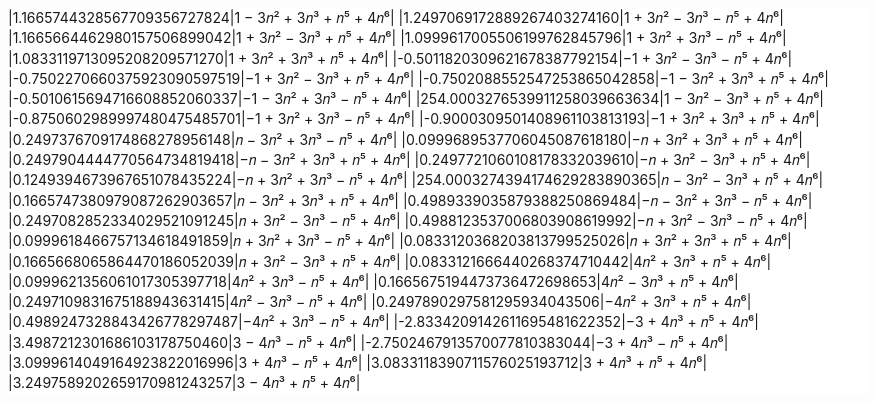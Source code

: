 |1.1665744328567709356727824|1 − 3𝑛² + 3𝑛³ + 𝑛⁵ + 4𝑛⁶|
|1.2497069172889267403274160|1 + 3𝑛² − 3𝑛³ − 𝑛⁵ + 4𝑛⁶|
|1.1665664462980157506899042|1 + 3𝑛² − 3𝑛³ + 𝑛⁵ + 4𝑛⁶|
|1.0999617005506199762845796|1 + 3𝑛² + 3𝑛³ − 𝑛⁵ + 4𝑛⁶|
|1.0833119713095208209571270|1 + 3𝑛² + 3𝑛³ + 𝑛⁵ + 4𝑛⁶|
|-0.5011820309621678387792154|−1 + 3𝑛² − 3𝑛³ − 𝑛⁵ + 4𝑛⁶|
|-0.7502270660375923090597519|−1 + 3𝑛² − 3𝑛³ + 𝑛⁵ + 4𝑛⁶|
|-0.7502088552547253865042858|−1 − 3𝑛² + 3𝑛³ + 𝑛⁵ + 4𝑛⁶|
|-0.5010615694716608852060337|−1 − 3𝑛² + 3𝑛³ − 𝑛⁵ + 4𝑛⁶|
|254.0003276539911258039663634|1 − 3𝑛² − 3𝑛³ + 𝑛⁵ + 4𝑛⁶|
|-0.8750602989997480475485701|−1 + 3𝑛² + 3𝑛³ − 𝑛⁵ + 4𝑛⁶|
|-0.9000309501408961103813193|−1 + 3𝑛² + 3𝑛³ + 𝑛⁵ + 4𝑛⁶|
|0.2497376709174868278956148|𝑛 − 3𝑛² + 3𝑛³ − 𝑛⁵ + 4𝑛⁶|
|0.0999689537706045087618180|−𝑛 + 3𝑛² + 3𝑛³ + 𝑛⁵ + 4𝑛⁶|
|0.2497904444770564734819418|−𝑛 − 3𝑛² + 3𝑛³ + 𝑛⁵ + 4𝑛⁶|
|0.2497721060108178332039610|−𝑛 + 3𝑛² − 3𝑛³ + 𝑛⁵ + 4𝑛⁶|
|0.1249394673967651078435224|−𝑛 + 3𝑛² + 3𝑛³ − 𝑛⁵ + 4𝑛⁶|
|254.0003274394174629283890365|𝑛 − 3𝑛² − 3𝑛³ + 𝑛⁵ + 4𝑛⁶|
|0.1665747380979087262903657|𝑛 − 3𝑛² + 3𝑛³ + 𝑛⁵ + 4𝑛⁶|
|0.4989339035879388250869484|−𝑛 − 3𝑛² + 3𝑛³ − 𝑛⁵ + 4𝑛⁶|
|0.2497082852334029521091245|𝑛 + 3𝑛² − 3𝑛³ − 𝑛⁵ + 4𝑛⁶|
|0.4988123537006803908619992|−𝑛 + 3𝑛² − 3𝑛³ − 𝑛⁵ + 4𝑛⁶|
|0.0999618466757134618491859|𝑛 + 3𝑛² + 3𝑛³ − 𝑛⁵ + 4𝑛⁶|
|0.0833120368203813799525026|𝑛 + 3𝑛² + 3𝑛³ + 𝑛⁵ + 4𝑛⁶|
|0.1665668065864470186052039|𝑛 + 3𝑛² − 3𝑛³ + 𝑛⁵ + 4𝑛⁶|
|0.0833121666440268374710442|4𝑛² + 3𝑛³ + 𝑛⁵ + 4𝑛⁶|
|0.0999621356061017305397718|4𝑛² + 3𝑛³ − 𝑛⁵ + 4𝑛⁶|
|0.1665675194473736472698653|4𝑛² − 3𝑛³ + 𝑛⁵ + 4𝑛⁶|
|0.2497109831675188943631415|4𝑛² − 3𝑛³ − 𝑛⁵ + 4𝑛⁶|
|0.2497890297581295934043506|−4𝑛² + 3𝑛³ + 𝑛⁵ + 4𝑛⁶|
|0.4989247328843426778297487|−4𝑛² + 3𝑛³ − 𝑛⁵ + 4𝑛⁶|
|-2.8334209142611695481622352|−3 + 4𝑛³ + 𝑛⁵ + 4𝑛⁶|
|3.4987212301686103178750460|3 − 4𝑛³ − 𝑛⁵ + 4𝑛⁶|
|-2.7502467913570077810383044|−3 + 4𝑛³ − 𝑛⁵ + 4𝑛⁶|
|3.0999614049164923822016996|3 + 4𝑛³ − 𝑛⁵ + 4𝑛⁶|
|3.0833118390711576025193712|3 + 4𝑛³ + 𝑛⁵ + 4𝑛⁶|
|3.2497589202659170981243257|3 − 4𝑛³ + 𝑛⁵ + 4𝑛⁶|